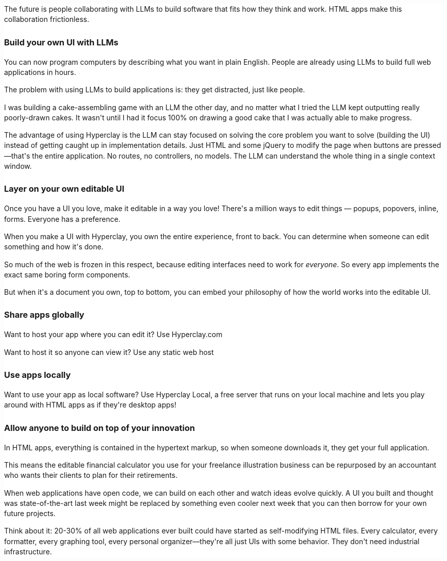 The future is people collaborating with LLMs to build software that fits how they think and work. HTML apps make this collaboration frictionless.

### Build your own UI with LLMs

You can now program computers by describing what you want in plain English. People are already using LLMs to build full web applications in hours.

The problem with using LLMs to build applications is: they get distracted, just like people.

I was building a cake-assembling game with an LLM the other day, and no matter what I tried the LLM kept outputting really poorly-drawn cakes. It wasn't until I had it focus 100% on drawing a good cake that I was actually able to make progress.

The advantage of using Hyperclay is the LLM can stay focused on solving the core problem you want to solve (building the UI) instead of getting caught up in implementation details. Just HTML and some jQuery to modify the page when buttons are pressed—that's the entire application. No routes, no controllers, no models. The LLM can understand the whole thing in a single context window.

### Layer on your own editable UI

Once you have a UI you love, make it editable in a way you love! There's a million ways to edit things — popups, popovers, inline, forms. Everyone has a preference.

When you make a UI with Hyperclay, you own the entire experience, front to back. You can determine when someone can edit something and how it's done.

So much of the web is frozen in this respect, because editing interfaces need to work for *everyone*. So every app implements the exact same boring form components. 

But when it's a document you own, top to bottom, you can embed your philosophy of how the world works into the editable UI.

### Share apps globally

Want to host your app where you can edit it? Use Hyperclay.com

Want to host it so anyone can view it? Use any static web host

### Use apps locally

Want to use your app as local software? Use Hyperclay Local, a free server that runs on your local machine and lets you play around with HTML apps as if they're desktop apps!

### Allow anyone to build on top of your innovation

In HTML apps, everything is contained in the hypertext markup, so when someone downloads it, they get your full application.

This means the editable financial calculator you use for your freelance illustration business can be repurposed by an accountant who wants their clients to plan for their retirements.

When web applications have open code, we can build on each other and watch ideas evolve quickly. A UI you built and thought was state-of-the-art last week might be replaced by something even cooler next week that you can then borrow for your own future projects.

Think about it: 20-30% of all web applications ever built could have started as self-modifying HTML files. Every calculator, every formatter, every graphing tool, every personal organizer—they're all just UIs with some behavior. They don't need industrial infrastructure.
